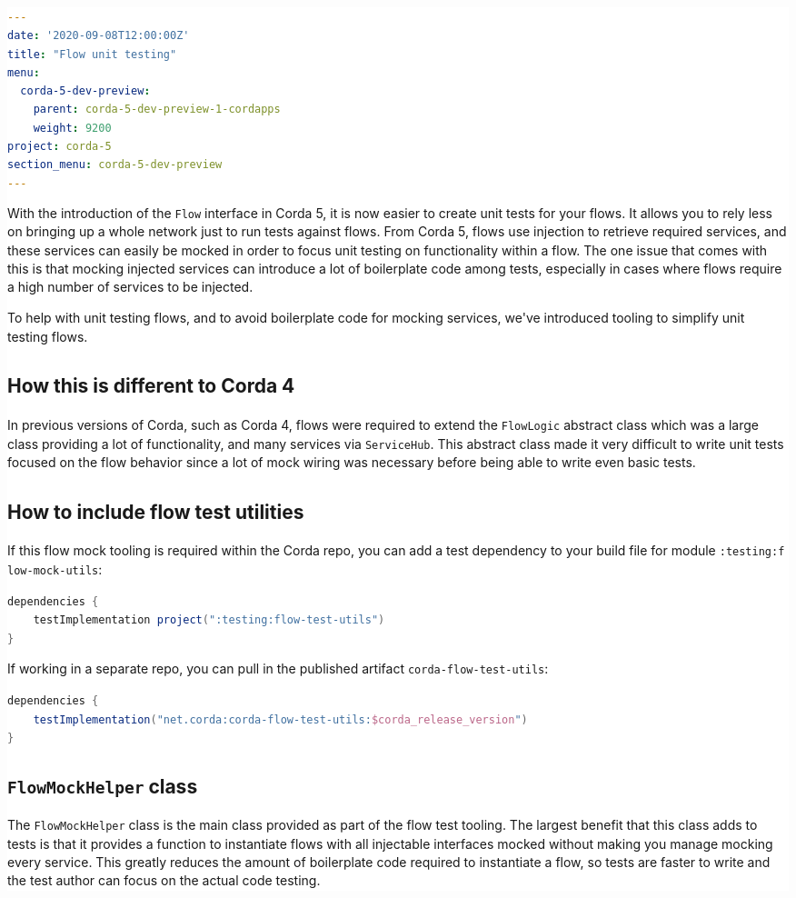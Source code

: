 ```yaml
---
date: '2020-09-08T12:00:00Z'
title: "Flow unit testing"
menu:
  corda-5-dev-preview:
    parent: corda-5-dev-preview-1-cordapps
    weight: 9200
project: corda-5
section_menu: corda-5-dev-preview
---
```


With the introduction of the `Flow` interface in Corda 5, it is now easier to create unit tests for your flows. It allows you to rely less on bringing up a whole network just to run tests against flows. From Corda 5, flows use injection to retrieve required services, and these services can easily be mocked in order to focus unit testing on functionality within a flow. The one issue that comes with this is that mocking injected services can introduce a lot of boilerplate code among tests, especially in cases where flows require a high number of services to be injected.

To help with unit testing flows, and to avoid boilerplate code for mocking services, we've introduced tooling to simplify unit testing flows.

## How this is different to Corda 4

In previous versions of Corda, such as Corda 4, flows were required to extend the `FlowLogic` abstract class which was a large class providing a lot of functionality, and many services via `ServiceHub`. This abstract class made it very difficult to write unit tests focused on the flow behavior since a lot of mock wiring was necessary before being able to write even basic tests.


## How to include flow test utilities

If this flow mock tooling is required within the Corda repo, you can add a test dependency to your build file for module `:testing:flow-mock-utils`:

``` gradle
dependencies {
    testImplementation project(":testing:flow-test-utils")
}
```

If working in a separate repo, you can pull in the published artifact `corda-flow-test-utils`:

``` gradle
dependencies {
    testImplementation("net.corda:corda-flow-test-utils:$corda_release_version")
}
```

## `FlowMockHelper` class

The `FlowMockHelper` class is the main class provided as part of the flow test tooling. The largest benefit that this class adds to tests is that it provides a function to instantiate flows with all injectable interfaces mocked without making you manage mocking every service. This greatly reduces the amount of boilerplate code required to instantiate a flow, so tests are faster to write and the test author can focus on the actual code testing.
